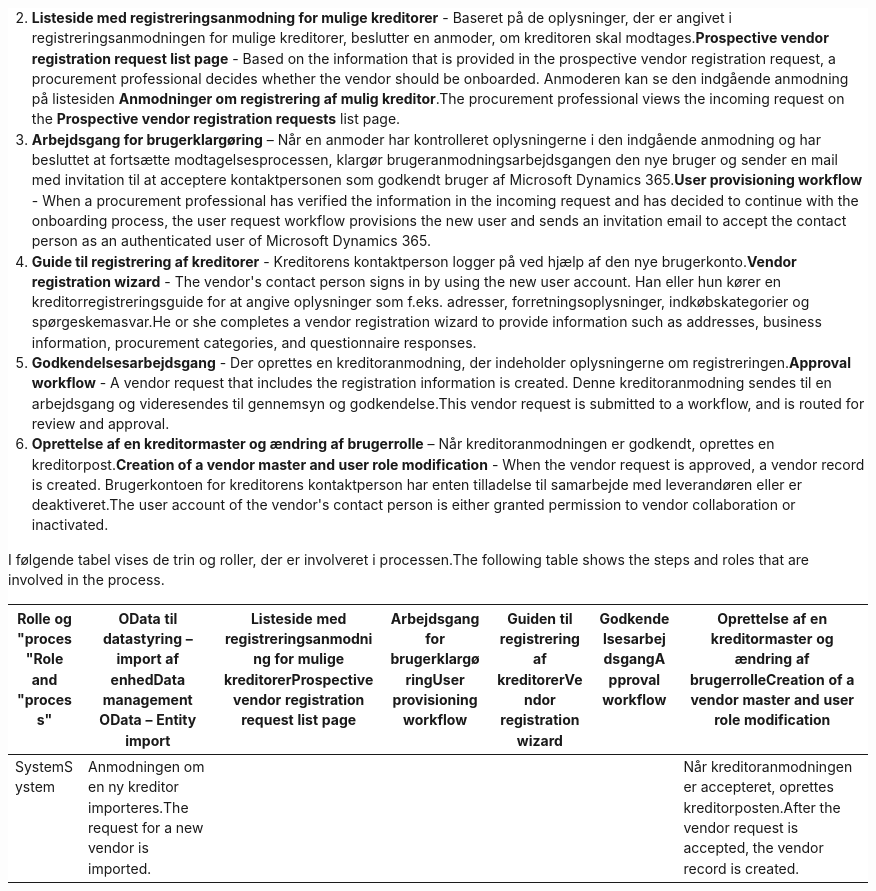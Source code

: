 2. <span data-ttu-id="ff22b-111">**Listeside med registreringsanmodning for mulige kreditorer** - Baseret på de oplysninger, der er angivet i registreringsanmodningen for mulige kreditorer, beslutter en anmoder, om kreditoren skal modtages.</span><span class="sxs-lookup"><span data-stu-id="ff22b-111">**Prospective vendor registration request list page** - Based on the information that is provided in the prospective vendor registration request, a procurement professional decides whether the vendor should be onboarded.</span></span> <span data-ttu-id="ff22b-112">Anmoderen kan se den indgående anmodning på listesiden **Anmodninger om registrering af mulig kreditor**.</span><span class="sxs-lookup"><span data-stu-id="ff22b-112">The procurement professional views the incoming request on the **Prospective vendor registration requests** list page.</span></span>
3. <span data-ttu-id="ff22b-113">**Arbejdsgang for brugerklargøring** – Når en anmoder har kontrolleret oplysningerne i den indgående anmodning og har besluttet at fortsætte modtagelsesprocessen, klargør brugeranmodningsarbejdsgangen den nye bruger og sender en mail med invitation til at acceptere kontaktpersonen som godkendt bruger af Microsoft Dynamics 365.</span><span class="sxs-lookup"><span data-stu-id="ff22b-113">**User provisioning workflow** - When a procurement professional has verified the information in the incoming request and has decided to continue with the onboarding process, the user request workflow provisions the new user and sends an invitation email to accept the contact person as an authenticated user of Microsoft Dynamics 365.</span></span>
4. <span data-ttu-id="ff22b-114">**Guide til registrering af kreditorer** - Kreditorens kontaktperson logger på ved hjælp af den nye brugerkonto.</span><span class="sxs-lookup"><span data-stu-id="ff22b-114">**Vendor registration wizard** - The vendor's contact person signs in by using the new user account.</span></span> <span data-ttu-id="ff22b-115">Han eller hun kører en kreditorregistreringsguide for at angive oplysninger som f.eks. adresser, forretningsoplysninger, indkøbskategorier og spørgeskemasvar.</span><span class="sxs-lookup"><span data-stu-id="ff22b-115">He or she completes a vendor registration wizard to provide information such as addresses, business information, procurement categories, and questionnaire responses.</span></span>
5. <span data-ttu-id="ff22b-116">**Godkendelsesarbejdsgang** - Der oprettes en kreditoranmodning, der indeholder oplysningerne om registreringen.</span><span class="sxs-lookup"><span data-stu-id="ff22b-116">**Approval workflow** - A vendor request that includes the registration information is created.</span></span> <span data-ttu-id="ff22b-117">Denne kreditoranmodning sendes til en arbejdsgang og videresendes til gennemsyn og godkendelse.</span><span class="sxs-lookup"><span data-stu-id="ff22b-117">This vendor request is submitted to a workflow, and is routed for review and approval.</span></span>
6. <span data-ttu-id="ff22b-118">**Oprettelse af en kreditormaster og ændring af brugerrolle** – Når kreditoranmodningen er godkendt, oprettes en kreditorpost.</span><span class="sxs-lookup"><span data-stu-id="ff22b-118">**Creation of a vendor master and user role modification** - When the vendor request is approved, a vendor record is created.</span></span> <span data-ttu-id="ff22b-119">Brugerkontoen for kreditorens kontaktperson har enten tilladelse til samarbejde med leverandøren eller er deaktiveret.</span><span class="sxs-lookup"><span data-stu-id="ff22b-119">The user account of the vendor's contact person is either granted permission to vendor collaboration or inactivated.</span></span>

<span data-ttu-id="ff22b-120">I følgende tabel vises de trin og roller, der er involveret i processen.</span><span class="sxs-lookup"><span data-stu-id="ff22b-120">The following table shows the steps and roles that are involved in the process.</span></span>

| <span data-ttu-id="ff22b-121">Rolle og "proces"</span><span class="sxs-lookup"><span data-stu-id="ff22b-121">Role and "process"</span></span>       | <span data-ttu-id="ff22b-122">OData til datastyring – import af enhed</span><span class="sxs-lookup"><span data-stu-id="ff22b-122">Data management OData – Entity import</span></span> | <span data-ttu-id="ff22b-123">Listeside med registreringsanmodning for mulige kreditorer</span><span class="sxs-lookup"><span data-stu-id="ff22b-123">Prospective vendor registration request list page</span></span> | <span data-ttu-id="ff22b-124">Arbejdsgang for brugerklargøring</span><span class="sxs-lookup"><span data-stu-id="ff22b-124">User provisioning workflow</span></span> | <span data-ttu-id="ff22b-125">Guiden til registrering af kreditorer</span><span class="sxs-lookup"><span data-stu-id="ff22b-125">Vendor registration wizard</span></span> | <span data-ttu-id="ff22b-126">Godkendelsesarbejdsgang</span><span class="sxs-lookup"><span data-stu-id="ff22b-126">Approval workflow</span></span> | <span data-ttu-id="ff22b-127">Oprettelse af en kreditormaster og ændring af brugerrolle</span><span class="sxs-lookup"><span data-stu-id="ff22b-127">Creation of a vendor master and user role modification</span></span> |
|--------------------------|---|---|---|---|---|---|
| <span data-ttu-id="ff22b-128">System</span><span class="sxs-lookup"><span data-stu-id="ff22b-128">System</span></span>                   | <span data-ttu-id="ff22b-129">Anmodningen om en ny kreditor importeres.</span><span class="sxs-lookup"><span data-stu-id="ff22b-129">The request for a new vendor is imported.</span></span> | | | | | <span data-ttu-id="ff22b-130">Når kreditoranmodningen er accepteret, oprettes kreditorposten.</span><span class="sxs-lookup"><span data-stu-id="ff22b-130">After the vendor request is accepted, the vendor record is created.</span></span> |